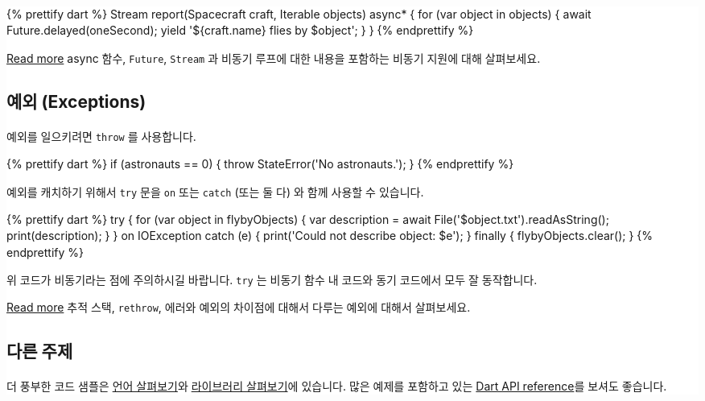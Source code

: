 <?code-excerpt "misc/test/samples_test.dart (async*)"?>
{% prettify dart %}
Stream<String> report(Spacecraft craft, Iterable<String> objects) async* {
  for (var object in objects) {
    await Future.delayed(oneSecond);
    yield '${craft.name} flies by $object';
  }
}
{% endprettify %}


[Read more](/guides/language/language-tour#asynchrony-support)
async 함수, `Future`, `Stream` 과 비동기 루프에 대한 내용을 포함하는 비동기 지원에 대해 살펴보세요.


## 예외 (Exceptions)

예외를 일으키려면 `throw` 를 사용합니다.

<?code-excerpt "misc/test/samples_test.dart (throw)"?>
{% prettify dart %}
if (astronauts == 0) {
  throw StateError('No astronauts.');
}
{% endprettify %}

예외를 캐치하기 위해서 `try` 문을 `on` 또는 `catch` (또는 둘 다) 와 함께 사용할 수 있습니다.

<?code-excerpt "misc/test/samples_test.dart (try)"?>
{% prettify dart %}
try {
  for (var object in flybyObjects) {
    var description = await File('$object.txt').readAsString();
    print(description);
  }
} on IOException catch (e) {
  print('Could not describe object: $e');
} finally {
  flybyObjects.clear();
}
{% endprettify %}

위 코드가 비동기라는 점에 주의하시길 바랍니다.
`try` 는 비동기 함수 내 코드와 동기 코드에서 모두 잘 동작합니다.

[Read more](/guides/language/language-tour#exceptions) 
추적 스택, `rethrow`, 에러와 예외의 차이점에 대해서 다루는 예외에 대해서 살펴보세요.


## 다른 주제

더 풍부한 코드 샘플은 
[언어 살펴보기](/guides/language/language-tour)와
[라이브러리 살펴보기](/guides/libraries/library-tour)에 있습니다.
많은 예제를 포함하고 있는 [Dart API reference]({{site.dart_api}})를 보셔도 좋습니다.